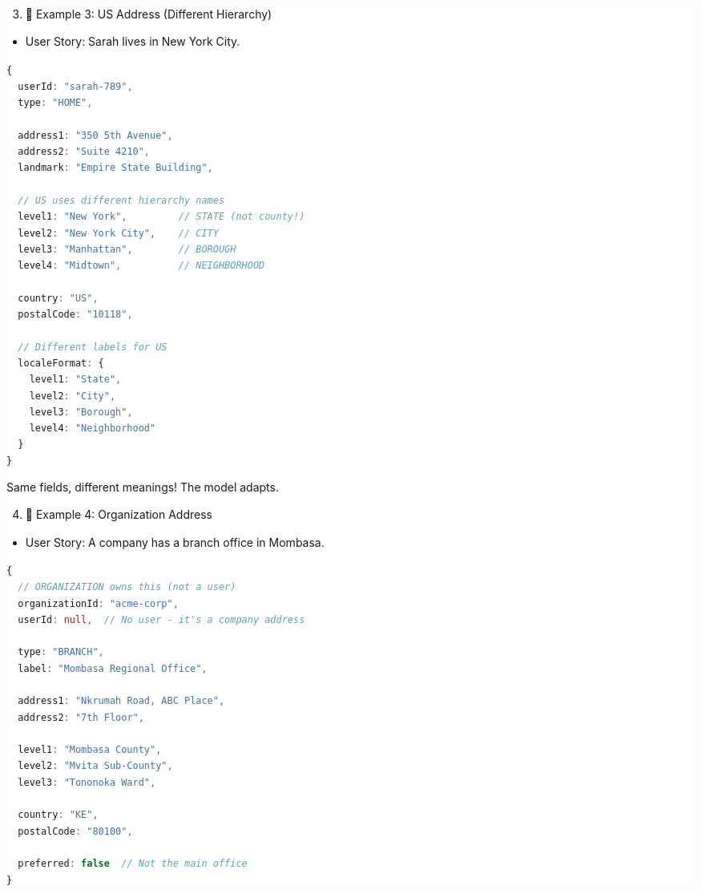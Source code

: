 3. 📝 Example 3: US Address (Different Hierarchy)

- User Story: Sarah lives in New York City.

```ts
{
  userId: "sarah-789",
  type: "HOME",

  address1: "350 5th Avenue",
  address2: "Suite 4210",
  landmark: "Empire State Building",

  // US uses different hierarchy names
  level1: "New York",         // STATE (not county!)
  level2: "New York City",    // CITY
  level3: "Manhattan",        // BOROUGH
  level4: "Midtown",          // NEIGHBORHOOD

  country: "US",
  postalCode: "10118",

  // Different labels for US
  localeFormat: {
    level1: "State",
    level2: "City",
    level3: "Borough",
    level4: "Neighborhood"
  }
}
```

Same fields, different meanings! The model adapts.

4. 🏢 Example 4: Organization Address

- User Story: A company has a branch office in Mombasa.

```ts
{
  // ORGANIZATION owns this (not a user)
  organizationId: "acme-corp",
  userId: null,  // No user - it's a company address

  type: "BRANCH",
  label: "Mombasa Regional Office",

  address1: "Nkrumah Road, ABC Place",
  address2: "7th Floor",

  level1: "Mombasa County",
  level2: "Mvita Sub-County",
  level3: "Tononoka Ward",

  country: "KE",
  postalCode: "80100",

  preferred: false  // Not the main office
}
```
